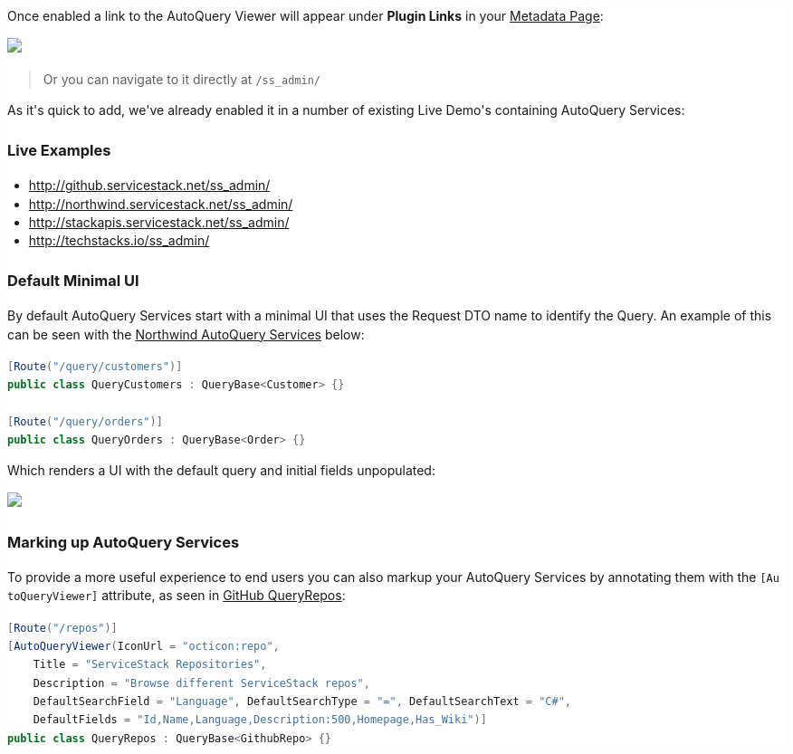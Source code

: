 Once enabled a link to the AutoQuery Viewer will appear under **Plugin Links** in your 
[Metadata Page](https://github.com/ServiceStack/ServiceStack/wiki/Metadata-page):

![](https://raw.githubusercontent.com/ServiceStack/Admin/master/img/metadata-plugin-link.png)

> Or you can navigate to it directly at `/ss_admin/`

As it's quick to add, we've already enabled it in a number of existing Live Demo's containing AutoQuery Services:

### Live Examples

- http://github.servicestack.net/ss_admin/
- http://northwind.servicestack.net/ss_admin/
- http://stackapis.servicestack.net/ss_admin/
- http://techstacks.io/ss_admin/

### Default Minimal UI

By default AutoQuery Services start with a minimal UI that uses the Request DTO name to identify the Query.
An example of this can be seen with the 
[Northwind AutoQuery Services](http://northwind.servicestack.net/ss_admin/autoquery/QueryCustomers) below:

```csharp
[Route("/query/customers")]
public class QueryCustomers : QueryBase<Customer> {}

[Route("/query/orders")]
public class QueryOrders : QueryBase<Order> {}
```

Which renders a UI with the default query and initial fields unpopulated:

[![](https://raw.githubusercontent.com/ServiceStack/Admin/master/img/unannotated-autoquery-services.png)](http://northwind.servicestack.net/ss_admin/autoquery/QueryCustomers)

### Marking up AutoQuery Services

To provide a more useful experience to end users you can also markup your AutoQuery Services by annotating them
with the `[AutoQueryViewer]` attribute, as seen in 
[GitHub QueryRepos](http://github.servicestack.net/ss_admin/autoquery/QueryRepos):

```csharp
[Route("/repos")]
[AutoQueryViewer(IconUrl = "octicon:repo",    
    Title = "ServiceStack Repositories", 
    Description = "Browse different ServiceStack repos",
    DefaultSearchField = "Language", DefaultSearchType = "=", DefaultSearchText = "C#",
    DefaultFields = "Id,Name,Language,Description:500,Homepage,Has_Wiki")]
public class QueryRepos : QueryBase<GithubRepo> {}
```
